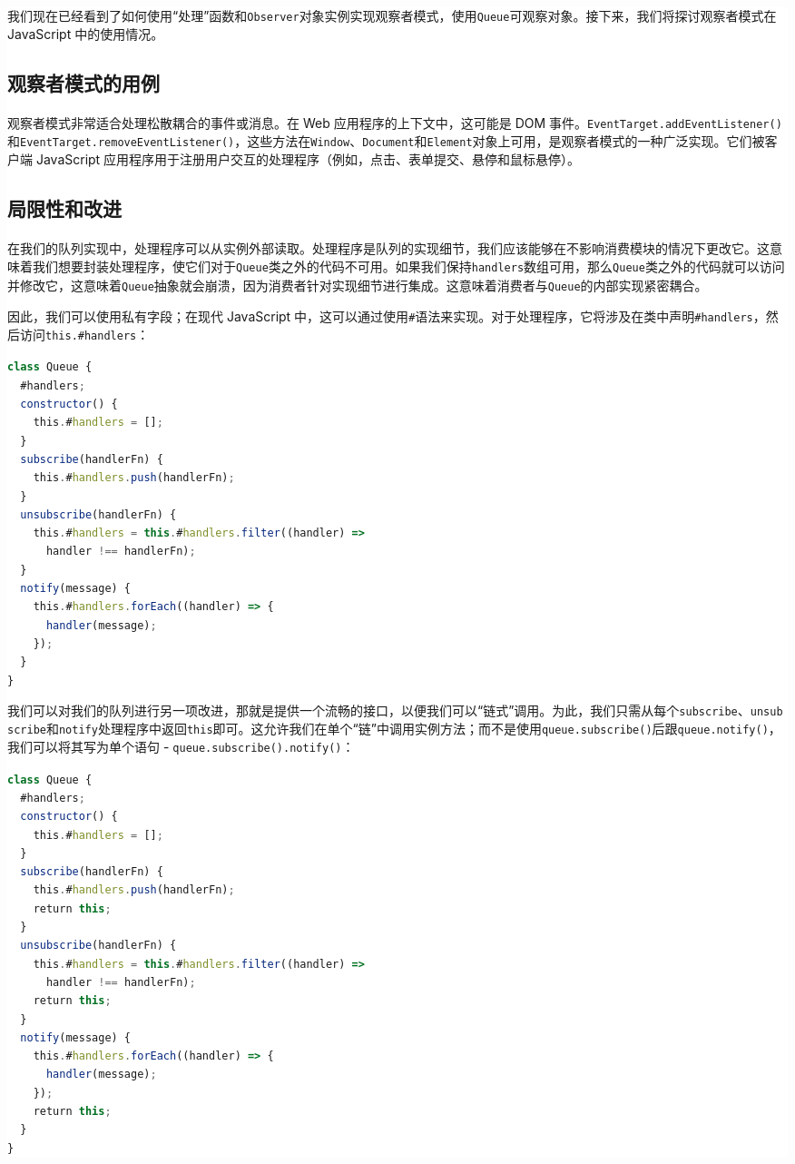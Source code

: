 我们现在已经看到了如何使用“处理”函数和`Observer`对象实例实现观察者模式，使用`Queue`可观察对象。接下来，我们将探讨观察者模式在 JavaScript 中的使用情况。

## 观察者模式的用例

观察者模式非常适合处理松散耦合的事件或消息。在 Web 应用程序的上下文中，这可能是 DOM 事件。`EventTarget.addEventListener()`和`EventTarget.removeEventListener()`，这些方法在`Window`、`Document`和`Element`对象上可用，是观察者模式的一种广泛实现。它们被客户端 JavaScript 应用程序用于注册用户交互的处理程序（例如，点击、表单提交、悬停和鼠标悬停）。

## 局限性和改进

在我们的队列实现中，处理程序可以从实例外部读取。处理程序是队列的实现细节，我们应该能够在不影响消费模块的情况下更改它。这意味着我们想要封装处理程序，使它们对于`Queue`类之外的代码不可用。如果我们保持`handlers`数组可用，那么`Queue`类之外的代码就可以访问并修改它，这意味着`Queue`抽象就会崩溃，因为消费者针对实现细节进行集成。这意味着消费者与`Queue`的内部实现紧密耦合。

因此，我们可以使用私有字段；在现代 JavaScript 中，这可以通过使用`#`语法来实现。对于处理程序，它将涉及在类中声明`#handlers`，然后访问`this.#handlers`：

```js
class Queue {
  #handlers;
  constructor() {
    this.#handlers = [];
  }
  subscribe(handlerFn) {
    this.#handlers.push(handlerFn);
  }
  unsubscribe(handlerFn) {
    this.#handlers = this.#handlers.filter((handler) =>
      handler !== handlerFn);
  }
  notify(message) {
    this.#handlers.forEach((handler) => {
      handler(message);
    });
  }
}
```

我们可以对我们的队列进行另一项改进，那就是提供一个流畅的接口，以便我们可以“链式”调用。为此，我们只需从每个`subscribe`、`unsubscribe`和`notify`处理程序中返回`this`即可。这允许我们在单个“链”中调用实例方法；而不是使用`queue.subscribe()`后跟`queue.notify()`，我们可以将其写为单个语句 - `queue.subscribe().notify()`：

```js
class Queue {
  #handlers;
  constructor() {
    this.#handlers = [];
  }
  subscribe(handlerFn) {
    this.#handlers.push(handlerFn);
    return this;
  }
  unsubscribe(handlerFn) {
    this.#handlers = this.#handlers.filter((handler) =>
      handler !== handlerFn);
    return this;
  }
  notify(message) {
    this.#handlers.forEach((handler) => {
      handler(message);
    });
    return this;
  }
}
```

